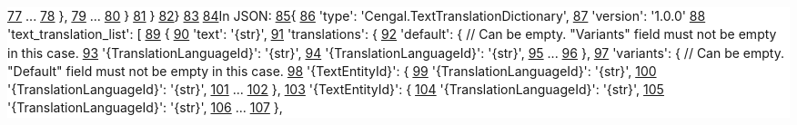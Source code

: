 </span><span id="L-77"><a href="#L-77"><span class="linenos"> 77</span></a><span class="sd">                ...</span>
</span><span id="L-78"><a href="#L-78"><span class="linenos"> 78</span></a><span class="sd">            },</span>
</span><span id="L-79"><a href="#L-79"><span class="linenos"> 79</span></a><span class="sd">            ...</span>
</span><span id="L-80"><a href="#L-80"><span class="linenos"> 80</span></a><span class="sd">        }</span>
</span><span id="L-81"><a href="#L-81"><span class="linenos"> 81</span></a><span class="sd">    }</span>
</span><span id="L-82"><a href="#L-82"><span class="linenos"> 82</span></a><span class="sd">}</span>
</span><span id="L-83"><a href="#L-83"><span class="linenos"> 83</span></a>
</span><span id="L-84"><a href="#L-84"><span class="linenos"> 84</span></a><span class="sd">In JSON:</span>
</span><span id="L-85"><a href="#L-85"><span class="linenos"> 85</span></a><span class="sd">{</span>
</span><span id="L-86"><a href="#L-86"><span class="linenos"> 86</span></a><span class="sd">    &#39;type&#39;: &#39;Cengal.TextTranslationDictionary&#39;,</span>
</span><span id="L-87"><a href="#L-87"><span class="linenos"> 87</span></a><span class="sd">    &#39;version&#39;: &#39;1.0.0&#39;</span>
</span><span id="L-88"><a href="#L-88"><span class="linenos"> 88</span></a><span class="sd">    &#39;text_translation_list&#39;: [</span>
</span><span id="L-89"><a href="#L-89"><span class="linenos"> 89</span></a><span class="sd">        {</span>
</span><span id="L-90"><a href="#L-90"><span class="linenos"> 90</span></a><span class="sd">            &#39;text&#39;: &#39;{str}&#39;,</span>
</span><span id="L-91"><a href="#L-91"><span class="linenos"> 91</span></a><span class="sd">            &#39;translations&#39;: {</span>
</span><span id="L-92"><a href="#L-92"><span class="linenos"> 92</span></a><span class="sd">                &#39;default&#39;: {  // Can be empty. &quot;Variants&quot; field must not be empty in this case.</span>
</span><span id="L-93"><a href="#L-93"><span class="linenos"> 93</span></a><span class="sd">                    &#39;{TranslationLanguageId}&#39;: &#39;{str}&#39;,</span>
</span><span id="L-94"><a href="#L-94"><span class="linenos"> 94</span></a><span class="sd">                    &#39;{TranslationLanguageId}&#39;: &#39;{str}&#39;,</span>
</span><span id="L-95"><a href="#L-95"><span class="linenos"> 95</span></a><span class="sd">                    ...</span>
</span><span id="L-96"><a href="#L-96"><span class="linenos"> 96</span></a><span class="sd">                },</span>
</span><span id="L-97"><a href="#L-97"><span class="linenos"> 97</span></a><span class="sd">                &#39;variants&#39;: {  // Can be empty. &quot;Default&quot; field must not be empty in this case.</span>
</span><span id="L-98"><a href="#L-98"><span class="linenos"> 98</span></a><span class="sd">                    &#39;{TextEntityId}&#39;: {</span>
</span><span id="L-99"><a href="#L-99"><span class="linenos"> 99</span></a><span class="sd">                        &#39;{TranslationLanguageId}&#39;: &#39;{str}&#39;,</span>
</span><span id="L-100"><a href="#L-100"><span class="linenos">100</span></a><span class="sd">                        &#39;{TranslationLanguageId}&#39;: &#39;{str}&#39;,</span>
</span><span id="L-101"><a href="#L-101"><span class="linenos">101</span></a><span class="sd">                        ...</span>
</span><span id="L-102"><a href="#L-102"><span class="linenos">102</span></a><span class="sd">                    },</span>
</span><span id="L-103"><a href="#L-103"><span class="linenos">103</span></a><span class="sd">                    &#39;{TextEntityId}&#39;: {</span>
</span><span id="L-104"><a href="#L-104"><span class="linenos">104</span></a><span class="sd">                        &#39;{TranslationLanguageId}&#39;: &#39;{str}&#39;,</span>
</span><span id="L-105"><a href="#L-105"><span class="linenos">105</span></a><span class="sd">                        &#39;{TranslationLanguageId}&#39;: &#39;{str}&#39;,</span>
</span><span id="L-106"><a href="#L-106"><span class="linenos">106</span></a><span class="sd">                        ...</span>
</span><span id="L-107"><a href="#L-107"><span class="linenos">107</span></a><span class="sd">                    },</span>